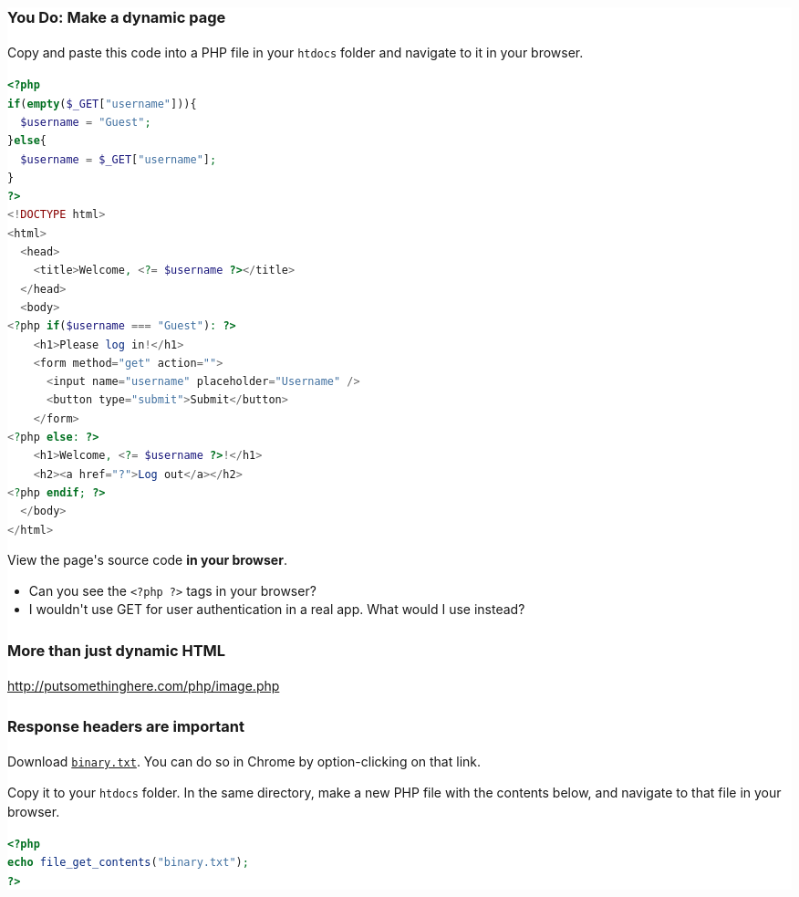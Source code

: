 ### You Do: Make a dynamic page

Copy and paste this code into a PHP file in your `htdocs` folder and navigate to it in your browser.

```php
<?php
if(empty($_GET["username"])){
  $username = "Guest";
}else{
  $username = $_GET["username"];
}
?>
<!DOCTYPE html>
<html>
  <head>
    <title>Welcome, <?= $username ?></title>
  </head>
  <body>
<?php if($username === "Guest"): ?>
    <h1>Please log in!</h1>
    <form method="get" action="">
      <input name="username" placeholder="Username" />
      <button type="submit">Submit</button>
    </form>
<?php else: ?>
    <h1>Welcome, <?= $username ?>!</h1>
    <h2><a href="?">Log out</a></h2>
<?php endif; ?>
  </body>
</html>
```

View the page's source code **in your browser**.

- Can you see the `<?php ?>` tags in your browser?
- I wouldn't use GET for user authentication in a real app. What would I use instead?

### More than just dynamic HTML

http://putsomethinghere.com/php/image.php

### Response headers are important

Download [`binary.txt`](https://github.com/ga-wdi-lessons/intro_backend_via_php/raw/master/binary.txt). You can do so in Chrome by option-clicking on that link.

Copy it to your `htdocs` folder. In the same directory, make a new PHP file with the contents below, and navigate to that file in your browser.

```php
<?php
echo file_get_contents("binary.txt");
?>
```
